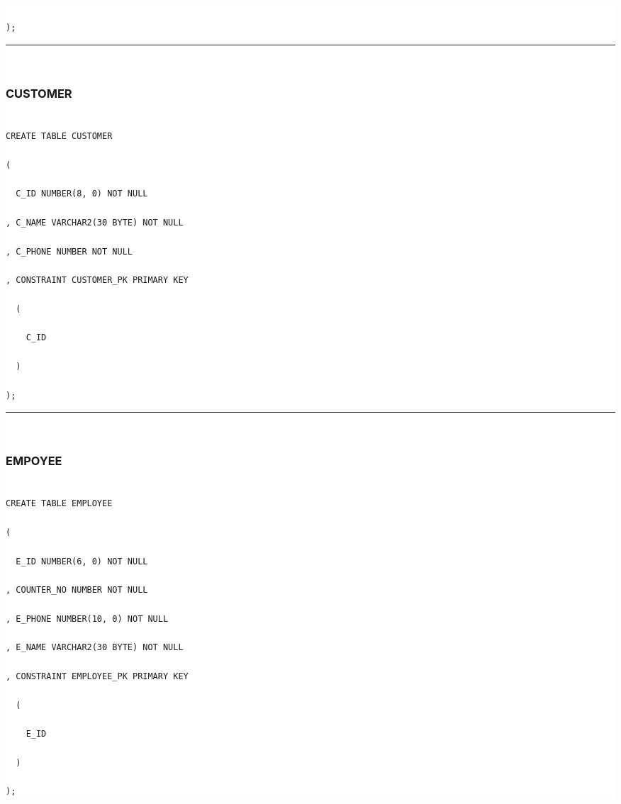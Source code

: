 ```

);

```



<hr><br />

### CUSTOMER

```

CREATE TABLE CUSTOMER 

(

  C_ID NUMBER(8, 0) NOT NULL 

, C_NAME VARCHAR2(30 BYTE) NOT NULL 

, C_PHONE NUMBER NOT NULL 

, CONSTRAINT CUSTOMER_PK PRIMARY KEY 

  (

    C_ID 

  )

);

```

<hr><br />

### EMPOYEE

```

CREATE TABLE EMPLOYEE 

(

  E_ID NUMBER(6, 0) NOT NULL 

, COUNTER_NO NUMBER NOT NULL 

, E_PHONE NUMBER(10, 0) NOT NULL 

, E_NAME VARCHAR2(30 BYTE) NOT NULL 

, CONSTRAINT EMPLOYEE_PK PRIMARY KEY 

  (

    E_ID 

  )

);

```
